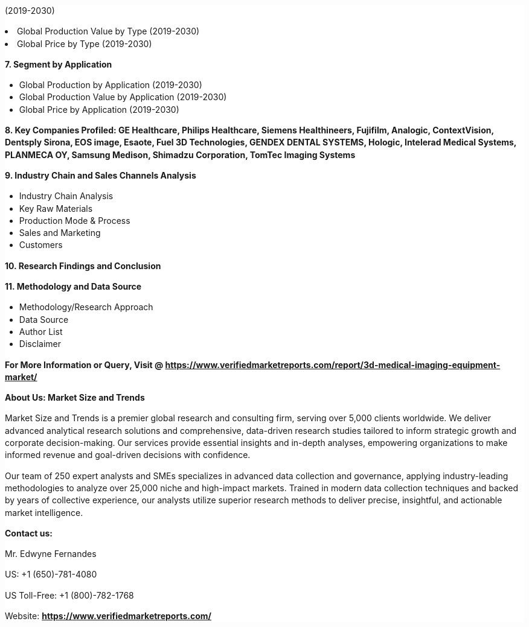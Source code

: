 (2019-2030)</li><li>Global Production Value by Type (2019-2030)</li><li>Global Price by Type (2019-2030)</li></ul><p><strong>7. Segment by Application</strong></p><ul><li>Global Production by Application (2019-2030)</li><li>Global Production Value by Application (2019-2030)</li><li>Global Price by Application (2019-2030)</li></ul><p><strong>8. Key Companies Profiled: GE Healthcare, Philips Healthcare, Siemens Healthineers, Fujifilm, Analogic, ContextVision, Dentsply Sirona, EOS image, Esaote, Fuel 3D Technologies, GENDEX DENTAL SYSTEMS, Hologic, Intelerad Medical Systems, PLANMECA OY, Samsung Medison, Shimadzu Corporation, TomTec Imaging Systems</strong></p><p><strong>9. Industry Chain and Sales Channels Analysis</strong></p><ul><li>Industry Chain Analysis</li><li>Key Raw Materials</li><li>Production Mode &amp; Process</li><li>Sales and Marketing</li><li>Customers</li></ul><p><strong>10. Research Findings and Conclusion</strong></p><p><strong>11. Methodology and Data Source</strong></p><ul><li>Methodology/Research Approach</li><li>Data Source</li><li>Author List</li><li>Disclaimer</li></ul></p><p><strong>For More Information or Query, Visit @ <a href="https://www.verifiedmarketreports.com/report/3d-medical-imaging-equipment-market/">https://www.verifiedmarketreports.com/report/3d-medical-imaging-equipment-market/</a></strong></p><p><strong>About Us: Market Size and Trends</strong></p><p>Market Size and Trends is a premier global research and consulting firm, serving over 5,000 clients worldwide. We deliver advanced analytical research solutions and comprehensive, data-driven research studies tailored to inform strategic growth and corporate decision-making. Our services provide essential insights and in-depth analyses, empowering organizations to make informed revenue and goal-driven decisions with confidence.</p><p>Our team of 250 expert analysts and SMEs specializes in advanced data collection and governance, applying industry-leading methodologies to analyze over 25,000 niche and high-impact markets. Trained in modern data collection techniques and backed by years of collective experience, our analysts utilize superior research methods to deliver precise, insightful, and actionable market intelligence.</p><p><strong>Contact us:</strong></p><p>Mr. Edwyne Fernandes</p><p>US: +1 (650)-781-4080</p><p>US Toll-Free: +1 (800)-782-1768</p><p>Website: <strong><a href="https://www.verifiedmarketreports.com/">https://www.verifiedmarketreports.com/</a></strong></p>
